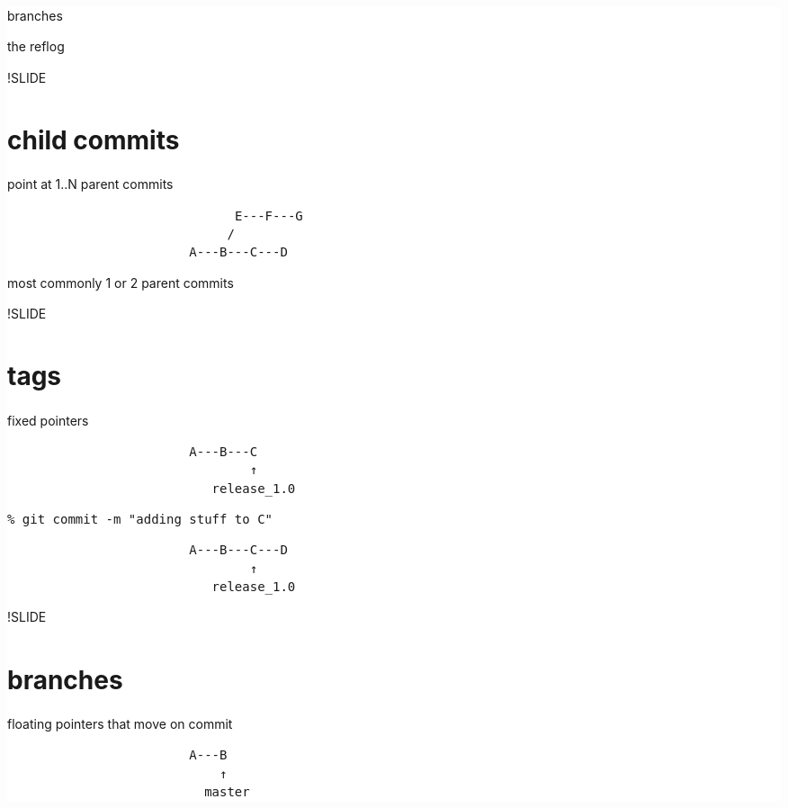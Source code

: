 branches 

the reflog

!SLIDE 
# child commits #

point at 1..N parent commits 

<pre>
                              E---F---G 
                             /
                        A---B---C---D 
</pre>

<div class="smallercentered">
most commonly 1 or 2 parent commits
</div>




!SLIDE 
# tags #
fixed pointers

<pre>
                        A---B---C 
                                ↑
                           release_1.0
</pre>

<pre>
% git commit -m "adding stuff to C"
</pre>

<pre>
                        A---B---C---D 
                                ↑
                           release_1.0
</pre>


!SLIDE 
# branches #

floating pointers that move on commit

<pre>
                        A---B
                            ↑
                          master
</pre>
